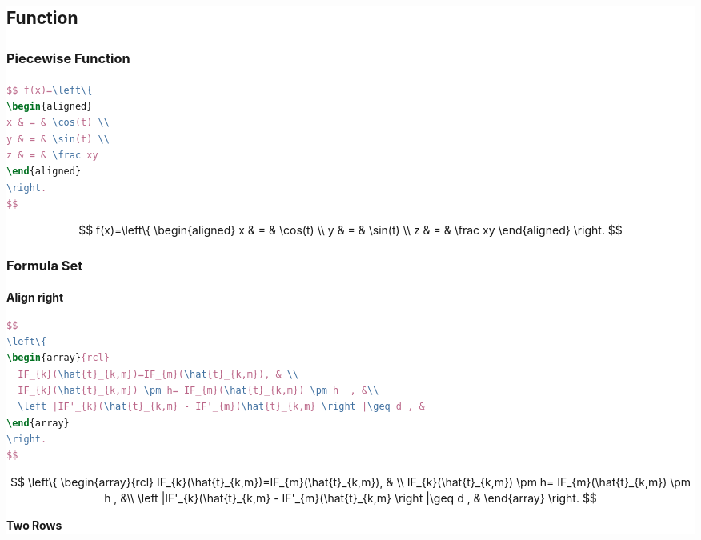 ## Function

### Piecewise Function

```latex
$$ f(x)=\left\{
\begin{aligned}
x & = & \cos(t) \\
y & = & \sin(t) \\
z & = & \frac xy
\end{aligned}
\right.
$$
```

$$
f(x)=\left\{
\begin{aligned}
x & = & \cos(t) \\
y & = & \sin(t) \\
z & = & \frac xy
\end{aligned}
\right.
$$

### Formula Set

**Align right**

```latex
$$
\left\{
\begin{array}{rcl}
  IF_{k}(\hat{t}_{k,m})=IF_{m}(\hat{t}_{k,m}), & \\
  IF_{k}(\hat{t}_{k,m}) \pm h= IF_{m}(\hat{t}_{k,m}) \pm h  , &\\
  \left |IF'_{k}(\hat{t}_{k,m} - IF'_{m}(\hat{t}_{k,m} \right |\geq d , &
\end{array}
\right.
$$
```

$$
\left\{
\begin{array}{rcl}
  IF_{k}(\hat{t}_{k,m})=IF_{m}(\hat{t}_{k,m}), & \\
  IF_{k}(\hat{t}_{k,m}) \pm h= IF_{m}(\hat{t}_{k,m}) \pm h  , &\\
  \left |IF'_{k}(\hat{t}_{k,m} - IF'_{m}(\hat{t}_{k,m} \right |\geq d , &
\end{array}
\right.
$$

**Two Rows**

